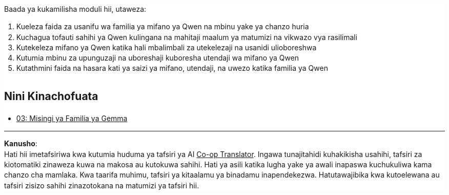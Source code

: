 Baada ya kukamilisha moduli hii, utaweza:

1. Kueleza faida za usanifu wa familia ya mifano ya Qwen na mbinu yake ya chanzo huria
2. Kuchagua tofauti sahihi ya Qwen kulingana na mahitaji maalum ya matumizi na vikwazo vya rasilimali
3. Kutekeleza mifano ya Qwen katika hali mbalimbali za utekelezaji na usanidi ulioboreshwa
4. Kutumia mbinu za upunguzaji na uboreshaji kuboresha utendaji wa mifano ya Qwen
5. Kutathmini faida na hasara kati ya saizi ya mifano, utendaji, na uwezo katika familia ya Qwen

## Nini Kinachofuata

- [03: Misingi ya Familia ya Gemma](03.GemmaFamily.md)

---

**Kanusho**:  
Hati hii imetafsiriwa kwa kutumia huduma ya tafsiri ya AI [Co-op Translator](https://github.com/Azure/co-op-translator). Ingawa tunajitahidi kuhakikisha usahihi, tafsiri za kiotomatiki zinaweza kuwa na makosa au kutokuwa sahihi. Hati ya asili katika lugha yake ya awali inapaswa kuchukuliwa kama chanzo cha mamlaka. Kwa taarifa muhimu, tafsiri ya kitaalamu ya binadamu inapendekezwa. Hatutawajibika kwa kutoelewana au tafsiri zisizo sahihi zinazotokana na matumizi ya tafsiri hii.